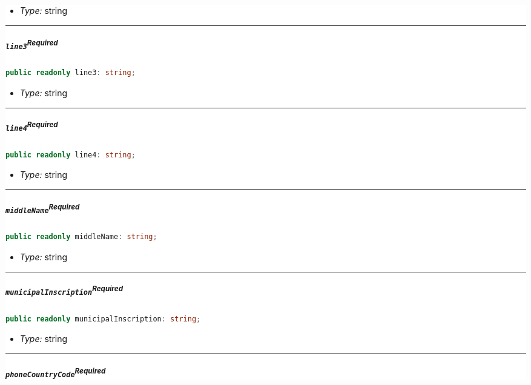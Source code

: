 - *Type:* string

---

##### `line3`<sup>Required</sup> <a name="line3" id="rhizo-co-terraform-provider-oci.dataOciOspGatewaySubscription.DataOciOspGatewaySubscriptionBillingAddressOutputReference.property.line3"></a>

```typescript
public readonly line3: string;
```

- *Type:* string

---

##### `line4`<sup>Required</sup> <a name="line4" id="rhizo-co-terraform-provider-oci.dataOciOspGatewaySubscription.DataOciOspGatewaySubscriptionBillingAddressOutputReference.property.line4"></a>

```typescript
public readonly line4: string;
```

- *Type:* string

---

##### `middleName`<sup>Required</sup> <a name="middleName" id="rhizo-co-terraform-provider-oci.dataOciOspGatewaySubscription.DataOciOspGatewaySubscriptionBillingAddressOutputReference.property.middleName"></a>

```typescript
public readonly middleName: string;
```

- *Type:* string

---

##### `municipalInscription`<sup>Required</sup> <a name="municipalInscription" id="rhizo-co-terraform-provider-oci.dataOciOspGatewaySubscription.DataOciOspGatewaySubscriptionBillingAddressOutputReference.property.municipalInscription"></a>

```typescript
public readonly municipalInscription: string;
```

- *Type:* string

---

##### `phoneCountryCode`<sup>Required</sup> <a name="phoneCountryCode" id="rhizo-co-terraform-provider-oci.dataOciOspGatewaySubscription.DataOciOspGatewaySubscriptionBillingAddressOutputReference.property.phoneCountryCode"></a>
